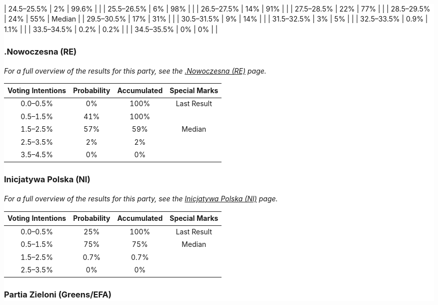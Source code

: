 | 24.5–25.5% | 2% | 99.6% |  |
| 25.5–26.5% | 6% | 98% |  |
| 26.5–27.5% | 14% | 91% |  |
| 27.5–28.5% | 22% | 77% |  |
| 28.5–29.5% | 24% | 55% | Median |
| 29.5–30.5% | 17% | 31% |  |
| 30.5–31.5% | 9% | 14% |  |
| 31.5–32.5% | 3% | 5% |  |
| 32.5–33.5% | 0.9% | 1.1% |  |
| 33.5–34.5% | 0.2% | 0.2% |  |
| 34.5–35.5% | 0% | 0% |  |

### .Nowoczesna (RE)

*For a full overview of the results for this party, see the [.Nowoczesna (RE)](party-nowoczesnare.html) page.*

| Voting Intentions | Probability | Accumulated | Special Marks |
|:-----------------:|:-----------:|:-----------:|:-------------:|
| 0.0–0.5% | 0% | 100% | Last Result |
| 0.5–1.5% | 41% | 100% |  |
| 1.5–2.5% | 57% | 59% | Median |
| 2.5–3.5% | 2% | 2% |  |
| 3.5–4.5% | 0% | 0% |  |

### Inicjatywa Polska (NI)

*For a full overview of the results for this party, see the [Inicjatywa Polska (NI)](party-inicjatywapolskani.html) page.*

| Voting Intentions | Probability | Accumulated | Special Marks |
|:-----------------:|:-----------:|:-----------:|:-------------:|
| 0.0–0.5% | 25% | 100% | Last Result |
| 0.5–1.5% | 75% | 75% | Median |
| 1.5–2.5% | 0.7% | 0.7% |  |
| 2.5–3.5% | 0% | 0% |  |

### Partia Zieloni (Greens/EFA)
